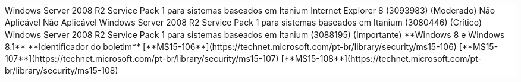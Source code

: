 </td>
</tr>
<tr>
<td style="border:1px solid black;">
Windows Server 2008 R2 Service Pack 1 para sistemas baseados em Itanium

</td>
<td style="border:1px solid black;">
Internet Explorer 8  
(3093983)  
(Moderado)

</td>
<td style="border:1px solid black;">
Não Aplicável

</td>
<td style="border:1px solid black;">
Não Aplicável

</td>
<td style="border:1px solid black;">
Windows Server 2008 R2 Service Pack 1 para sistemas baseados em Itanium  
(3080446)  
(Crítico)

</td>
<td style="border:1px solid black;">
Windows Server 2008 R2 Service Pack 1 para sistemas baseados em Itanium  
(3088195)  
(Importante)

</td>
</tr>
<tr>
<td style="border:1px solid black;" colspan="6">
**Windows 8 e Windows 8.1**

</td>
</tr>
<tr>
<td style="border:1px solid black;">
**Identificador do boletim**

</td>
<td style="border:1px solid black;">
[**MS15-106**](https://technet.microsoft.com/pt-br/library/security/ms15-106)

</td>
<td style="border:1px solid black;">
[**MS15-107**](https://technet.microsoft.com/pt-br/library/security/ms15-107)

</td>
<td style="border:1px solid black;">
[**MS15-108**](https://technet.microsoft.com/pt-br/library/security/ms15-108)
